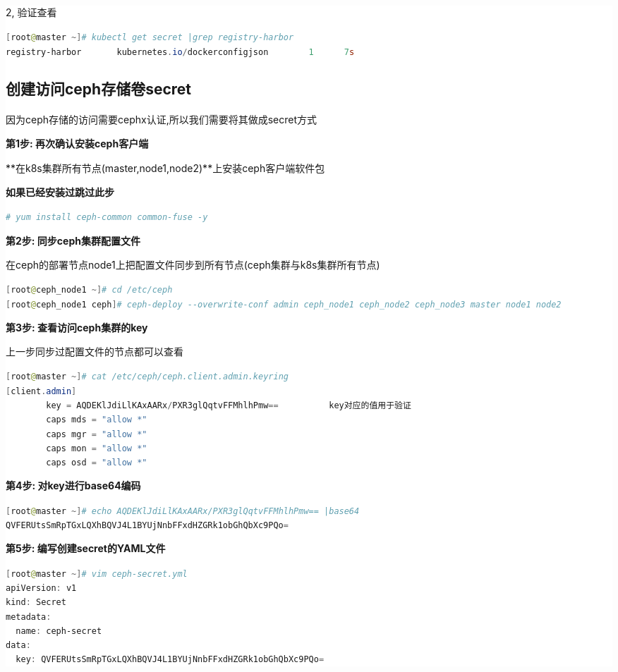 2, 验证查看

```powershell
[root@master ~]# kubectl get secret |grep registry-harbor
registry-harbor       kubernetes.io/dockerconfigjson        1      7s
```





## 创建访问ceph存储卷secret

因为ceph存储的访问需要cephx认证,所以我们需要将其做成secret方式

**第1步: 再次确认安装ceph客户端**

**在k8s集群所有节点(master,node1,node2)**上安装ceph客户端软件包

**如果已经安装过跳过此步**

```powershell
# yum install ceph-common common-fuse -y
```

**第2步: 同步ceph集群配置文件**

在ceph的部署节点node1上把配置文件同步到所有节点(ceph集群与k8s集群所有节点)

```powershell
[root@ceph_node1 ~]# cd /etc/ceph
[root@ceph_node1 ceph]# ceph-deploy --overwrite-conf admin ceph_node1 ceph_node2 ceph_node3 master node1 node2
```

**第3步: 查看访问ceph集群的key**

上一步同步过配置文件的节点都可以查看

```powershell
[root@master ~]# cat /etc/ceph/ceph.client.admin.keyring
[client.admin]
        key = AQDEKlJdiLlKAxAARx/PXR3glQqtvFFMhlhPmw==			key对应的值用于验证
        caps mds = "allow *"
        caps mgr = "allow *"
        caps mon = "allow *"
        caps osd = "allow *"
```

**第4步: 对key进行base64编码**

```powershell
[root@master ~]# echo AQDEKlJdiLlKAxAARx/PXR3glQqtvFFMhlhPmw== |base64
QVFERUtsSmRpTGxLQXhBQVJ4L1BYUjNnbFFxdHZGRk1obGhQbXc9PQo=
```

**第5步: 编写创建secret的YAML文件**

```powershell
[root@master ~]# vim ceph-secret.yml
apiVersion: v1
kind: Secret
metadata:
  name: ceph-secret
data:
  key: QVFERUtsSmRpTGxLQXhBQVJ4L1BYUjNnbFFxdHZGRk1obGhQbXc9PQo=
```
